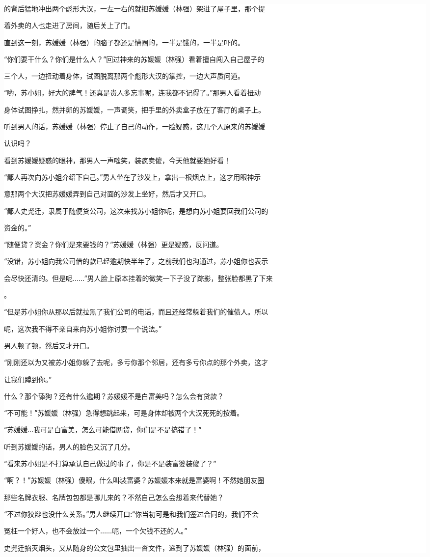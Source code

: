 的背后猛地冲出两个彪形大汉，一左一右的就把苏媛媛（林强）架进了屋子里，那个提

着外卖的人也走进了房间，随后关上了门。

直到这一刻，苏媛媛（林强）的脑子都还是懵圈的，一半是饿的，一半是吓的。

“你们要干什么？你们是什么人？”回过神来的苏媛媛（林强）看着擅自闯入自己屋子的

三个人，一边扭动着身体，试图脱离那两个彪形大汉的掌控，一边大声质问道。

“哟，苏小姐，好大的脾气！还真是贵人多忘事呢，连我都不记得了。”那男人看着扭动

身体试图挣扎，然并卵的苏媛媛，一声调笑，把手里的外卖盒子放在了客厅的桌子上。

听到男人的话，苏媛媛（林强）停止了自己的动作，一脸疑惑，这几个人原来的苏媛媛

认识吗？

看到苏媛媛疑惑的眼神，那男人一声嗤笑，装疯卖傻，今天他就要她好看！

“鄙人再次向苏小姐介绍下自己。”男人坐在了沙发上，拿出一根烟点上，这才用眼神示

意那两个大汉把苏媛媛弄到自己对面的沙发上坐好，然后才又开口。

“鄙人史尧迁，隶属于随便贷公司，这次来找苏小姐你呢，是想向苏小姐要回我们公司的

资金的。”

“随便贷？资金？你们是来要钱的？”苏媛媛（林强）更是疑惑，反问道。

“没错，苏小姐向我公司借的款已经逾期快半年了，之前我们也沟通过，苏小姐你也表示

会尽快还清的。但是呢……”男人脸上原本挂着的微笑一下子没了踪影，整张脸都黑了下来

。

“但是苏小姐你从那以后就拉黑了我们公司的电话，而且还经常躲着我们的催债人。所以

呢，这次我不得不亲自来向苏小姐你讨要一个说法。”

男人顿了顿，然后又才开口。

“刚刚还以为又被苏小姐你躲了去呢，多亏你那个邻居，还有多亏你点的那个外卖，这才

让我们蹲到你。”

什么？那个舔狗？还有什么逾期？苏媛媛不是白富美吗？怎么会有贷款？

“不可能！”苏媛媛（林强）急得想跳起来，可是身体却被两个大汉死死的按着。

“苏媛媛…我可是白富美，怎么可能借网贷，你们是不是搞错了！”

听到苏媛媛的话，男人的脸色又沉了几分。

“看来苏小姐是不打算承认自己做过的事了，你是不是装富婆装傻了？”

“啊？！”苏媛媛（林强）傻眼，什么叫装富婆？苏媛媛本来就是富婆啊！不然她朋友圈

那些名牌衣服、名牌包包都是哪儿来的？不然自己怎么会想着来代替她？

“不过你狡辩也没什么关系。”男人继续开口:“你当初可是和我们签过合同的，我们不会

冤枉一个好人，也不会放过一个……呃，一个欠钱不还的人。”

史尧迁掐灭烟头，又从随身的公文包里抽出一沓文件，递到了苏媛媛（林强）的面前，
